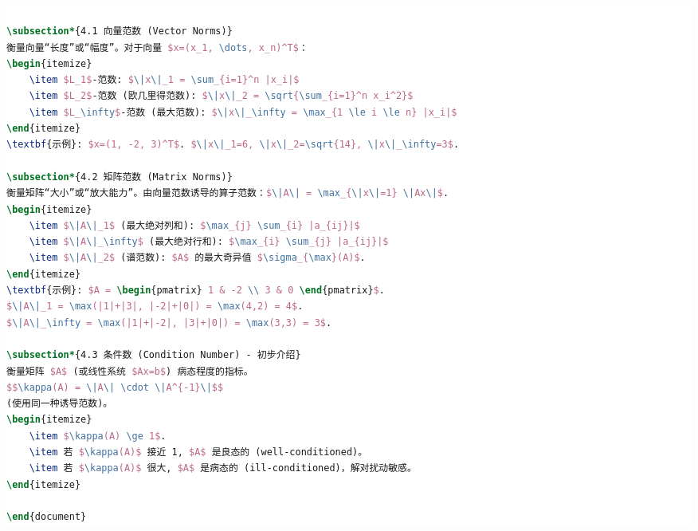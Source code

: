 ```tex

\subsection*{4.1 向量范数 (Vector Norms)}
衡量向量“长度”或“幅度”。对于向量 $x=(x_1, \dots, x_n)^T$：
\begin{itemize}
    \item $L_1$-范数: $\|x\|_1 = \sum_{i=1}^n |x_i|$
    \item $L_2$-范数 (欧几里得范数): $\|x\|_2 = \sqrt{\sum_{i=1}^n x_i^2}$
    \item $L_\infty$-范数 (最大范数): $\|x\|_\infty = \max_{1 \le i \le n} |x_i|$
\end{itemize}
\textbf{示例}: $x=(1, -2, 3)^T$. $\|x\|_1=6, \|x\|_2=\sqrt{14}, \|x\|_\infty=3$.

\subsection*{4.2 矩阵范数 (Matrix Norms)}
衡量矩阵“大小”或“放大能力”。由向量范数诱导的算子范数：$\|A\| = \max_{\|x\|=1} \|Ax\|$.
\begin{itemize}
    \item $\|A\|_1$ (最大绝对列和): $\max_{j} \sum_{i} |a_{ij}|$
    \item $\|A\|_\infty$ (最大绝对行和): $\max_{i} \sum_{j} |a_{ij}|$
    \item $\|A\|_2$ (谱范数): $A$ 的最大奇异值 $\sigma_{\max}(A)$.
\end{itemize}
\textbf{示例}: $A = \begin{pmatrix} 1 & -2 \\ 3 & 0 \end{pmatrix}$.
$\|A\|_1 = \max(|1|+|3|, |-2|+|0|) = \max(4,2) = 4$.
$\|A\|_\infty = \max(|1|+|-2|, |3|+|0|) = \max(3,3) = 3$.

\subsection*{4.3 条件数 (Condition Number) - 初步介绍}
衡量矩阵 $A$ (或线性系统 $Ax=b$) 病态程度的指标。
$$\kappa(A) = \|A\| \cdot \|A^{-1}\|$$
(使用同一种诱导范数)。
\begin{itemize}
    \item $\kappa(A) \ge 1$.
    \item 若 $\kappa(A)$ 接近 1, $A$ 是良态的 (well-conditioned)。
    \item 若 $\kappa(A)$ 很大, $A$ 是病态的 (ill-conditioned)，解对扰动敏感。
\end{itemize}

\end{document}
```